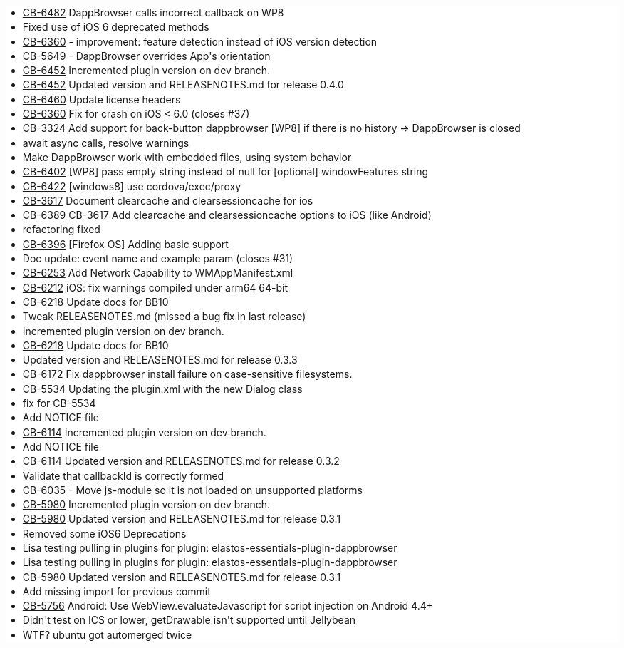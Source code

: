 * [CB-6482](https://issues.apache.org/jira/browse/CB-6482) DappBrowser calls incorrect callback on WP8
* Fixed use of iOS 6 deprecated methods
* [CB-6360](https://issues.apache.org/jira/browse/CB-6360) - improvement: feature detection instead of iOS version detection
* [CB-5649](https://issues.apache.org/jira/browse/CB-5649) - DappBrowser overrides App's orientation
* [CB-6452](https://issues.apache.org/jira/browse/CB-6452) Incremented plugin version on dev branch.
* [CB-6452](https://issues.apache.org/jira/browse/CB-6452) Updated version and RELEASENOTES.md for release 0.4.0
* [CB-6460](https://issues.apache.org/jira/browse/CB-6460) Update license headers
* [CB-6360](https://issues.apache.org/jira/browse/CB-6360) Fix for crash on iOS < 6.0 (closes #37)
* [CB-3324](https://issues.apache.org/jira/browse/CB-3324) Add support for back-button dappbrowser [WP8] if there is no history -> DappBrowser is closed
* await async calls, resolve warnings
* Make DappBrowser work with embedded files, using system behavior
* [CB-6402](https://issues.apache.org/jira/browse/CB-6402) [WP8] pass empty string instead of null for [optional] windowFeatures string
* [CB-6422](https://issues.apache.org/jira/browse/CB-6422) [windows8] use cordova/exec/proxy
* [CB-3617](https://issues.apache.org/jira/browse/CB-3617) Document clearcache and clearsessioncache for ios
* [CB-6389](https://issues.apache.org/jira/browse/CB-6389) [CB-3617](https://issues.apache.org/jira/browse/CB-3617) Add clearcache and clearsessioncache options to iOS (like Android)
* refactoring fixed
* [CB-6396](https://issues.apache.org/jira/browse/CB-6396) [Firefox OS] Adding basic support
* Doc update: event name and example param (closes #31)
* [CB-6253](https://issues.apache.org/jira/browse/CB-6253) Add Network Capability to WMAppManifest.xml
* [CB-6212](https://issues.apache.org/jira/browse/CB-6212) iOS: fix warnings compiled under arm64 64-bit
* [CB-6218](https://issues.apache.org/jira/browse/CB-6218) Update docs for BB10
* Tweak RELEASENOTES.md (missed a bug fix in last release)
* Incremented plugin version on dev branch.
* [CB-6218](https://issues.apache.org/jira/browse/CB-6218) Update docs for BB10
* Updated version and RELEASENOTES.md for release 0.3.3
* [CB-6172](https://issues.apache.org/jira/browse/CB-6172) Fix dappbrowser install failure on case-sensitive filesystems.
* [CB-5534](https://issues.apache.org/jira/browse/CB-5534) Updating the plugin.xml with the new Dialog class
* fix for [CB-5534](https://issues.apache.org/jira/browse/CB-5534)
* Add NOTICE file
* [CB-6114](https://issues.apache.org/jira/browse/CB-6114) Incremented plugin version on dev branch.
* Add NOTICE file
* [CB-6114](https://issues.apache.org/jira/browse/CB-6114) Updated version and RELEASENOTES.md for release 0.3.2
* Validate that callbackId is correctly formed
* [CB-6035](https://issues.apache.org/jira/browse/CB-6035) - Move js-module so it is not loaded on unsupported platforms
* [CB-5980](https://issues.apache.org/jira/browse/CB-5980) Incremented plugin version on dev branch.
* [CB-5980](https://issues.apache.org/jira/browse/CB-5980) Updated version and RELEASENOTES.md for release 0.3.1
* Removed some iOS6 Deprecations
* Lisa testing pulling in plugins for plugin: elastos-essentials-plugin-dappbrowser
* Lisa testing pulling in plugins for plugin: elastos-essentials-plugin-dappbrowser
* [CB-5980](https://issues.apache.org/jira/browse/CB-5980) Updated version and RELEASENOTES.md for release 0.3.1
* Add missing import for previous commit
* [CB-5756](https://issues.apache.org/jira/browse/CB-5756) Android: Use WebView.evaluateJavascript for script injection on Android 4.4+
* Didn't test on ICS or lower, getDrawable isn't supported until Jellybean
* WTF? ubuntu got automerged twice